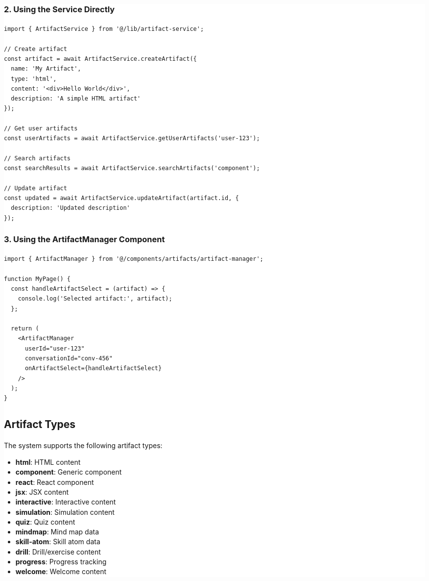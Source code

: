### 2. Using the Service Directly

```tsx
import { ArtifactService } from '@/lib/artifact-service';

// Create artifact
const artifact = await ArtifactService.createArtifact({
  name: 'My Artifact',
  type: 'html',
  content: '<div>Hello World</div>',
  description: 'A simple HTML artifact'
});

// Get user artifacts
const userArtifacts = await ArtifactService.getUserArtifacts('user-123');

// Search artifacts
const searchResults = await ArtifactService.searchArtifacts('component');

// Update artifact
const updated = await ArtifactService.updateArtifact(artifact.id, {
  description: 'Updated description'
});
```

### 3. Using the ArtifactManager Component

```tsx
import { ArtifactManager } from '@/components/artifacts/artifact-manager';

function MyPage() {
  const handleArtifactSelect = (artifact) => {
    console.log('Selected artifact:', artifact);
  };

  return (
    <ArtifactManager
      userId="user-123"
      conversationId="conv-456"
      onArtifactSelect={handleArtifactSelect}
    />
  );
}
```

## Artifact Types

The system supports the following artifact types:

- **html**: HTML content
- **component**: Generic component
- **react**: React component
- **jsx**: JSX content
- **interactive**: Interactive content
- **simulation**: Simulation content
- **quiz**: Quiz content
- **mindmap**: Mind map data
- **skill-atom**: Skill atom data
- **drill**: Drill/exercise content
- **progress**: Progress tracking
- **welcome**: Welcome content
